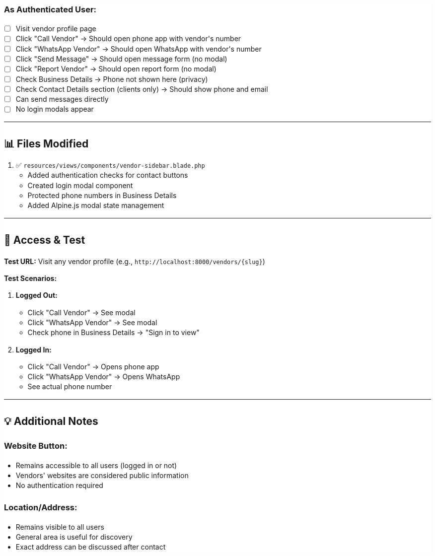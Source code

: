 ### **As Authenticated User:**
- [ ] Visit vendor profile page
- [ ] Click "Call Vendor" → Should open phone app with vendor's number
- [ ] Click "WhatsApp Vendor" → Should open WhatsApp with vendor's number
- [ ] Click "Send Message" → Should open message form (no modal)
- [ ] Click "Report Vendor" → Should open report form (no modal)
- [ ] Check Business Details → Phone not shown here (privacy)
- [ ] Check Contact Details section (clients only) → Should show phone and email
- [ ] Can send messages directly
- [ ] No login modals appear

---

## 📊 **Files Modified**

1. ✅ `resources/views/components/vendor-sidebar.blade.php`
   - Added authentication checks for contact buttons
   - Created login modal component
   - Protected phone numbers in Business Details
   - Added Alpine.js modal state management

---

## 🚀 **Access & Test**

**Test URL:** Visit any vendor profile (e.g., `http://localhost:8000/vendors/{slug}`)

**Test Scenarios:**
1. **Logged Out:**
   - Click "Call Vendor" → See modal
   - Click "WhatsApp Vendor" → See modal
   - Check phone in Business Details → "Sign in to view"

2. **Logged In:**
   - Click "Call Vendor" → Opens phone app
   - Click "WhatsApp Vendor" → Opens WhatsApp
   - See actual phone number

---

## 💡 **Additional Notes**

### **Website Button:**
- Remains accessible to all users (logged in or not)
- Vendors' websites are considered public information
- No authentication required

### **Location/Address:**
- Remains visible to all users
- General area is useful for discovery
- Exact address can be discussed after contact
